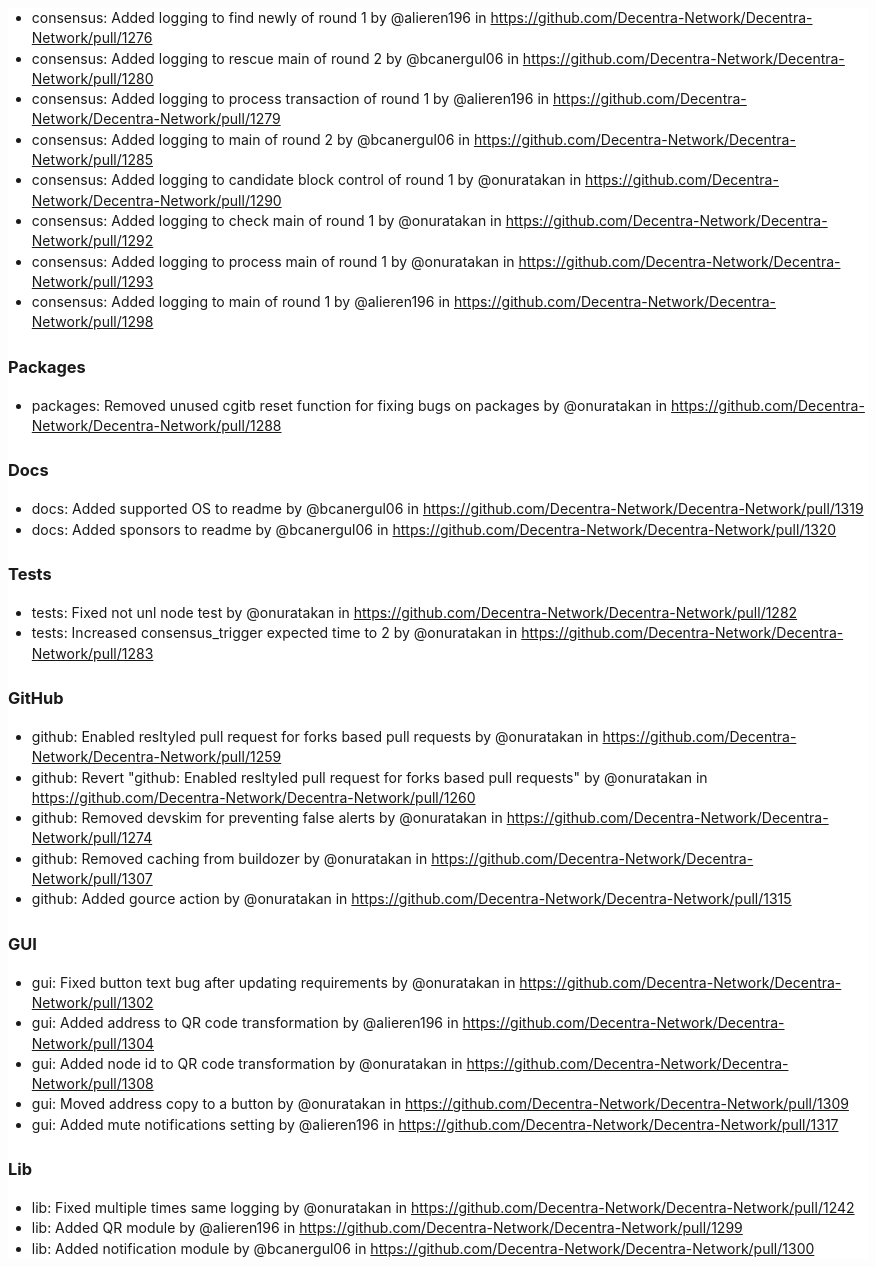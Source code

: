 * consensus: Added logging to find newly of round 1 by @alieren196 in https://github.com/Decentra-Network/Decentra-Network/pull/1276
* consensus: Added logging to rescue main of round 2 by @bcanergul06 in https://github.com/Decentra-Network/Decentra-Network/pull/1280
* consensus: Added logging to process transaction of round 1 by @alieren196 in https://github.com/Decentra-Network/Decentra-Network/pull/1279
* consensus: Added logging to main of round 2 by @bcanergul06 in https://github.com/Decentra-Network/Decentra-Network/pull/1285
* consensus: Added logging to candidate block control of round 1 by @onuratakan in https://github.com/Decentra-Network/Decentra-Network/pull/1290
* consensus: Added logging to check main of round 1 by @onuratakan in https://github.com/Decentra-Network/Decentra-Network/pull/1292
* consensus: Added logging to process main of round 1 by @onuratakan in https://github.com/Decentra-Network/Decentra-Network/pull/1293
* consensus: Added logging to  main of round 1 by @alieren196 in https://github.com/Decentra-Network/Decentra-Network/pull/1298
### Packages
* packages: Removed unused cgitb reset function for fixing bugs on packages by @onuratakan in https://github.com/Decentra-Network/Decentra-Network/pull/1288
### Docs
* docs: Added supported OS to readme by @bcanergul06 in https://github.com/Decentra-Network/Decentra-Network/pull/1319
* docs: Added sponsors to readme by @bcanergul06 in https://github.com/Decentra-Network/Decentra-Network/pull/1320
### Tests
* tests: Fixed not unl node test by @onuratakan in https://github.com/Decentra-Network/Decentra-Network/pull/1282
* tests: Increased consensus_trigger expected time to 2 by @onuratakan in https://github.com/Decentra-Network/Decentra-Network/pull/1283
### GitHub
* github: Enabled resltyled pull request for forks based pull requests by @onuratakan in https://github.com/Decentra-Network/Decentra-Network/pull/1259
* github: Revert "github: Enabled resltyled pull request for forks based pull requests" by @onuratakan in https://github.com/Decentra-Network/Decentra-Network/pull/1260
* github: Removed devskim for preventing false alerts by @onuratakan in https://github.com/Decentra-Network/Decentra-Network/pull/1274
* github: Removed caching from buildozer by @onuratakan in https://github.com/Decentra-Network/Decentra-Network/pull/1307
* github: Added gource action by @onuratakan in https://github.com/Decentra-Network/Decentra-Network/pull/1315
### GUI
* gui: Fixed button text bug after updating requirements by @onuratakan in https://github.com/Decentra-Network/Decentra-Network/pull/1302
* gui: Added address to QR code transformation by @alieren196 in https://github.com/Decentra-Network/Decentra-Network/pull/1304
* gui: Added node id to QR code transformation by @onuratakan in https://github.com/Decentra-Network/Decentra-Network/pull/1308
* gui: Moved address copy to a button by @onuratakan in https://github.com/Decentra-Network/Decentra-Network/pull/1309
* gui: Added mute notifications setting by @alieren196 in https://github.com/Decentra-Network/Decentra-Network/pull/1317
### Lib
* lib: Fixed multiple times same logging by @onuratakan in https://github.com/Decentra-Network/Decentra-Network/pull/1242
* lib: Added QR module by @alieren196 in https://github.com/Decentra-Network/Decentra-Network/pull/1299
* lib: Added notification module by @bcanergul06 in https://github.com/Decentra-Network/Decentra-Network/pull/1300